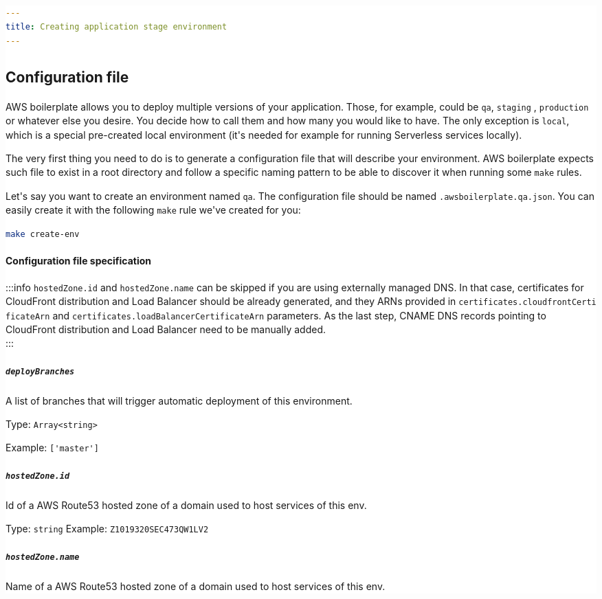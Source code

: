 ```yaml
---
title: Creating application stage environment
---
```


## Configuration file

AWS boilerplate allows you to deploy multiple versions of your application. Those, for example, could be `qa`, `staging`
, `production` or whatever else you desire. You decide how to call them and how many you would like to have.
The only exception is `local`, which is a special pre-created local environment (it's needed for example for running Serverless services locally).

The very first thing you need to do is to generate a configuration file that will describe your
environment. AWS boilerplate expects such file to exist in a root directory and follow a specific naming pattern to be
able to discover it when running some `make` rules.

Let's say you want to create an environment named `qa`. The configuration file should be named `.awsboilerplate.qa.json`.
You can easily create it with the following `make` rule we've created for you:

```sh
make create-env
```

#### Configuration file specification

:::info
`hostedZone.id` and `hostedZone.name` can be skipped if you are using externally managed DNS. In that case, certificates for CloudFront distribution and Load Balancer should be already generated, and they ARNs provided in `certificates.cloudfrontCertificateArn` and `certificates.loadBalancerCertificateArn` parameters. As the last step, CNAME DNS records pointing to CloudFront distribution and Load Balancer need to be manually added.  
:::

##### `deployBranches`

A list of branches that will trigger automatic deployment of this environment.

Type: `Array<string>`

Example: `['master']`

##### `hostedZone.id`

Id of a AWS Route53 hosted zone of a domain used to host services of this env.

Type: `string`
Example: `Z1019320SEC473QW1LV2`

##### `hostedZone.name`

Name of a AWS Route53 hosted zone of a domain used to host services of this env.
